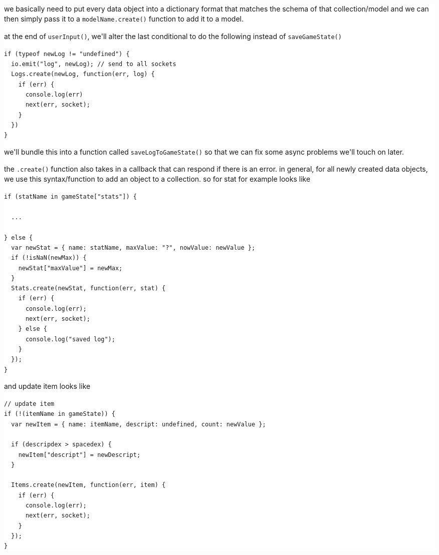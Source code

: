 we basically need to put every data object into a dictionary format that matches the schema of that collection/model and we can then simply pass it to a `modelName.create()` function to add it to a model.

at the end of `userInput()`, we'll alter the last conditional to do the following instead of `saveGameState()`

```
if (typeof newLog != "undefined") {
  io.emit("log", newLog); // send to all sockets
  Logs.create(newLog, function(err, log) {
    if (err) {
      console.log(err)
      next(err, socket);
    }
  })
}
```

we'll bundle this into a function called `saveLogToGameState()` so that we can fix some async problems we'll touch on later.

the `.create()` function also takes in a callback that can respond if there is an error. in general, for all newly created data objects, we use this syntax/function to add an object to a collection. so for stat for example looks like

```
if (statName in gameState["stats"]) {

  ...

} else {
  var newStat = { name: statName, maxValue: "?", nowValue: newValue };
  if (!isNaN(newMax)) {
    newStat["maxValue"] = newMax;
  }
  Stats.create(newStat, function(err, stat) {
    if (err) {
      console.log(err);
      next(err, socket);
    } else {
      console.log("saved log");
    }
  });
}
```

and update item looks like

```
// update item
if (!(itemName in gameState)) {
  var newItem = { name: itemName, descript: undefined, count: newValue };

  if (descripdex > spacedex) {
    newItem["descript"] = newDescript;
  }

  Items.create(newItem, function(err, item) {
    if (err) {
      console.log(err);
      next(err, socket);
    }
  });
}
```
